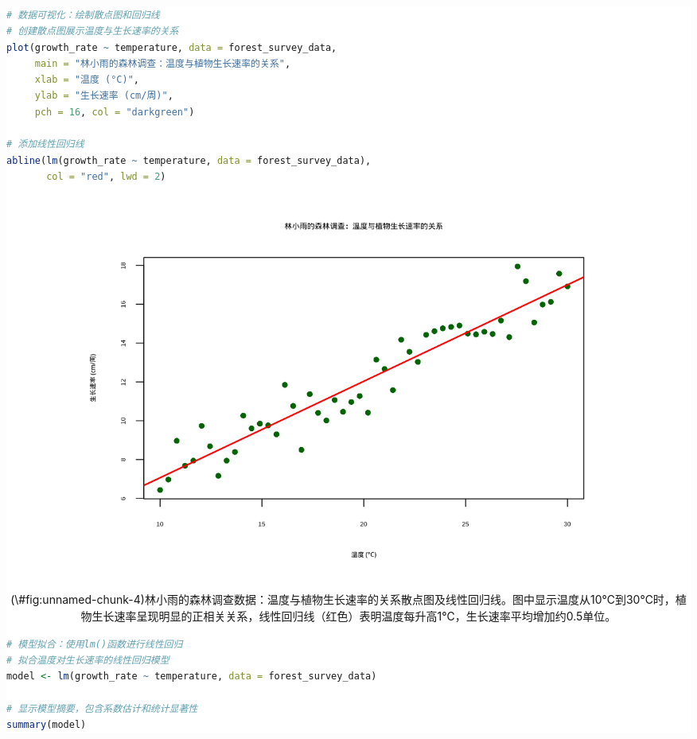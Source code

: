 ``` r
# 数据可视化：绘制散点图和回归线
# 创建散点图展示温度与生长速率的关系
plot(growth_rate ~ temperature, data = forest_survey_data,
     main = "林小雨的森林调查：温度与植物生长速率的关系",
     xlab = "温度 (°C)",
     ylab = "生长速率 (cm/周)",
     pch = 16, col = "darkgreen")

# 添加线性回归线
abline(lm(growth_rate ~ temperature, data = forest_survey_data),
       col = "red", lwd = 2)
```

<div class="figure" style="text-align: center">
<img src="08-simple_linear_regressions_files/figure-html/unnamed-chunk-4-1.png" alt="林小雨的森林调查数据：温度与植物生长速率的关系散点图及线性回归线。图中显示温度从10℃到30℃时，植物生长速率呈现明显的正相关关系，线性回归线（红色）表明温度每升高1℃，生长速率平均增加约0.5单位。" width="672" />
<p class="caption">(\#fig:unnamed-chunk-4)林小雨的森林调查数据：温度与植物生长速率的关系散点图及线性回归线。图中显示温度从10℃到30℃时，植物生长速率呈现明显的正相关关系，线性回归线（红色）表明温度每升高1℃，生长速率平均增加约0.5单位。</p>
</div>


``` r
# 模型拟合：使用lm()函数进行线性回归
# 拟合温度对生长速率的线性回归模型
model <- lm(growth_rate ~ temperature, data = forest_survey_data)

# 显示模型摘要，包含系数估计和统计显著性
summary(model)
```

